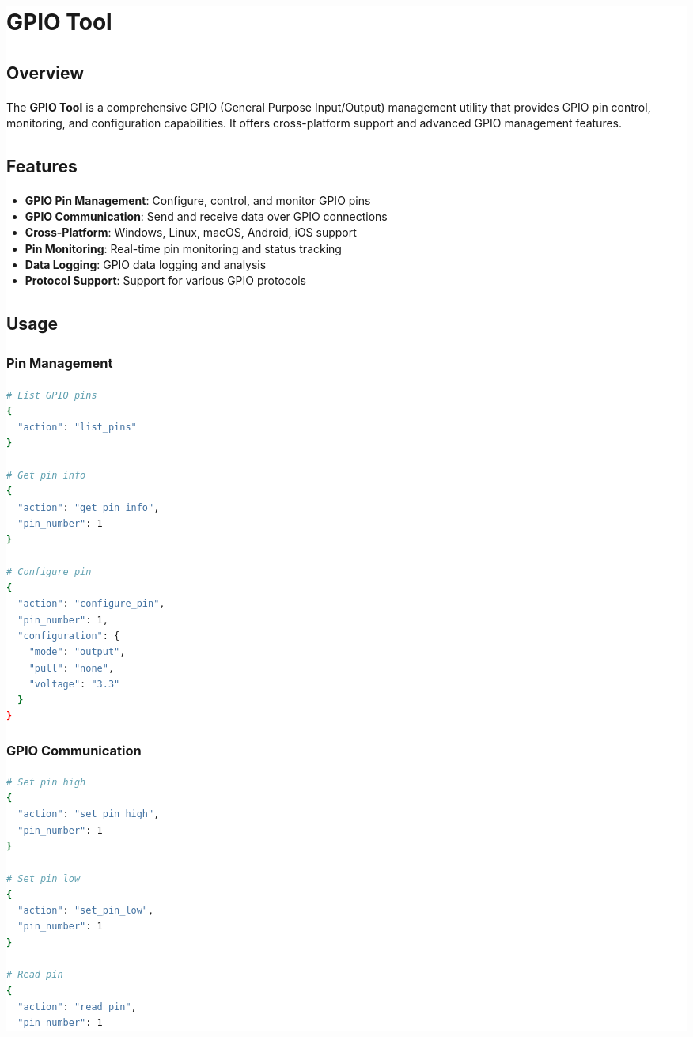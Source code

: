# GPIO Tool

## Overview
The **GPIO Tool** is a comprehensive GPIO (General Purpose Input/Output) management utility that provides GPIO pin control, monitoring, and configuration capabilities. It offers cross-platform support and advanced GPIO management features.

## Features
- **GPIO Pin Management**: Configure, control, and monitor GPIO pins
- **GPIO Communication**: Send and receive data over GPIO connections
- **Cross-Platform**: Windows, Linux, macOS, Android, iOS support
- **Pin Monitoring**: Real-time pin monitoring and status tracking
- **Data Logging**: GPIO data logging and analysis
- **Protocol Support**: Support for various GPIO protocols

## Usage

### Pin Management
```bash
# List GPIO pins
{
  "action": "list_pins"
}

# Get pin info
{
  "action": "get_pin_info",
  "pin_number": 1
}

# Configure pin
{
  "action": "configure_pin",
  "pin_number": 1,
  "configuration": {
    "mode": "output",
    "pull": "none",
    "voltage": "3.3"
  }
}
```

### GPIO Communication
```bash
# Set pin high
{
  "action": "set_pin_high",
  "pin_number": 1
}

# Set pin low
{
  "action": "set_pin_low",
  "pin_number": 1
}

# Read pin
{
  "action": "read_pin",
  "pin_number": 1
```